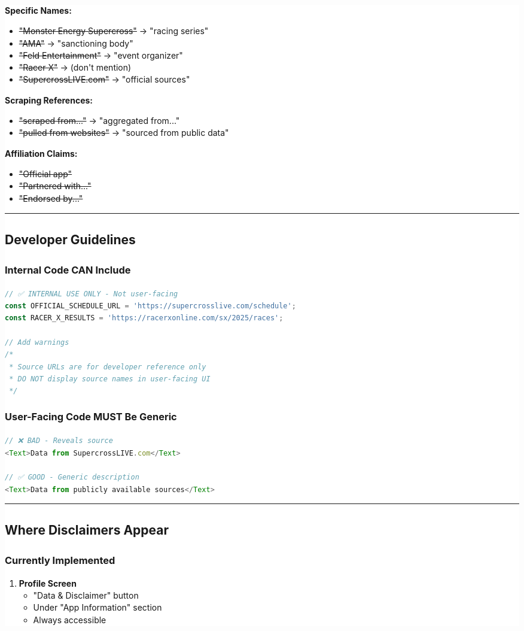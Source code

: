 **Specific Names:**
- ~~"Monster Energy Supercross"~~ → "racing series"
- ~~"AMA"~~ → "sanctioning body"
- ~~"Feld Entertainment"~~ → "event organizer"
- ~~"Racer X"~~ → (don't mention)
- ~~"SupercrossLIVE.com"~~ → "official sources"

**Scraping References:**
- ~~"scraped from..."~~ → "aggregated from..."
- ~~"pulled from websites"~~ → "sourced from public data"

**Affiliation Claims:**
- ~~"Official app"~~
- ~~"Partnered with..."~~
- ~~"Endorsed by..."~~

---

## Developer Guidelines

### Internal Code CAN Include

```typescript
// ✅ INTERNAL USE ONLY - Not user-facing
const OFFICIAL_SCHEDULE_URL = 'https://supercrosslive.com/schedule';
const RACER_X_RESULTS = 'https://racerxonline.com/sx/2025/races';

// Add warnings
/*
 * Source URLs are for developer reference only
 * DO NOT display source names in user-facing UI
 */
```

### User-Facing Code MUST Be Generic

```typescript
// ❌ BAD - Reveals source
<Text>Data from SupercrossLIVE.com</Text>

// ✅ GOOD - Generic description
<Text>Data from publicly available sources</Text>
```

---

## Where Disclaimers Appear

### Currently Implemented

1. **Profile Screen**
   - "Data & Disclaimer" button
   - Under "App Information" section
   - Always accessible
